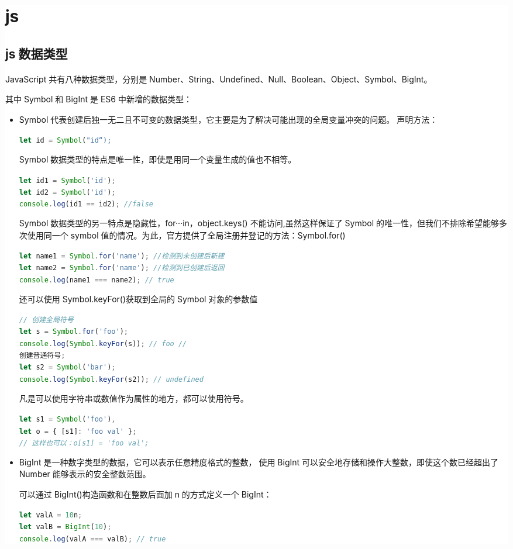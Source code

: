 # js

## js 数据类型

JavaScript 共有八种数据类型，分别是 Number、String、Undefined、Null、Boolean、Object、Symbol、BigInt。

其中 Symbol 和 BigInt 是 ES6 中新增的数据类型：

- Symbol 代表创建后独一无二且不可变的数据类型，它主要是为了解决可能出现的全局变量冲突的问题。
  声明方法：

  ```js
  let id = Symbol("id“);
  ```

  Symbol 数据类型的特点是唯一性，即使是用同一个变量生成的值也不相等。

  ```js
  let id1 = Symbol('id');
  let id2 = Symbol('id');
  console.log(id1 == id2); //false
  ```

  Symbol 数据类型的另一特点是隐藏性，for···in，object.keys() 不能访问,虽然这样保证了 Symbol 的唯一性，但我们不排除希望能够多次使用同一个 symbol 值的情况。为此，官方提供了全局注册并登记的方法：Symbol.for()

  ```js
  let name1 = Symbol.for('name'); //检测到未创建后新建
  let name2 = Symbol.for('name'); //检测到已创建后返回
  console.log(name1 === name2); // true
  ```

  还可以使用 Symbol.keyFor()获取到全局的 Symbol 对象的参数值

  ```js
  // 创建全局符号
  let s = Symbol.for('foo');
  console.log(Symbol.keyFor(s)); // foo //
  创建普通符号;
  let s2 = Symbol('bar');
  console.log(Symbol.keyFor(s2)); // undefined
  ```

  凡是可以使用字符串或数值作为属性的地方，都可以使用符号。

  ```js
  let s1 = Symbol('foo'),
  let o = { [s1]: 'foo val' };
  // 这样也可以：o[s1] = 'foo val';
  ```

- BigInt 是一种数字类型的数据，它可以表示任意精度格式的整数， 使用 BigInt 可以安全地存储和操作大整数，即使这个数已经超出了 Number 能够表示的安全整数范围。

  可以通过 BigInt()构造函数和在整数后面加 n 的方式定义一个 BigInt：

  ```js
  let valA = 10n;
  let valB = BigInt(10);
  console.log(valA === valB); // true
  ```
